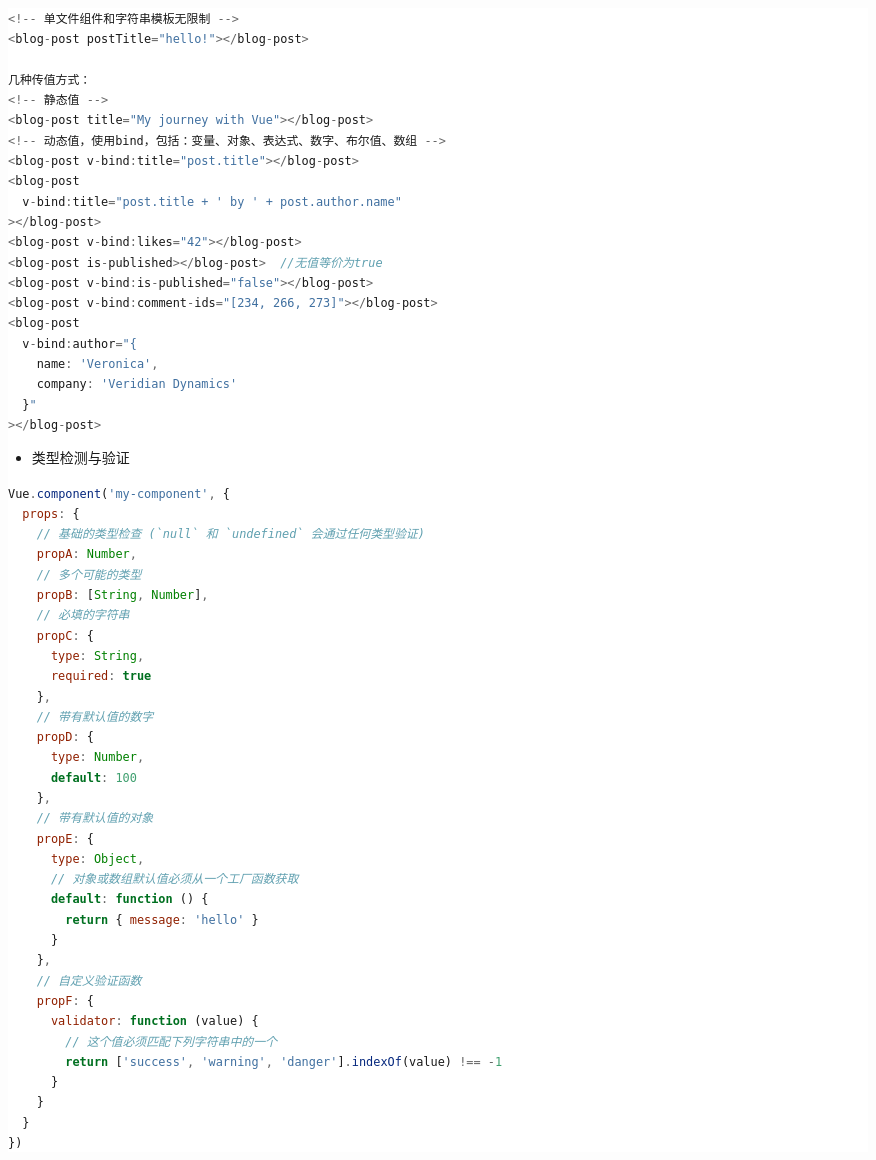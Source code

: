 ```js
<!-- 单文件组件和字符串模板无限制 -->
<blog-post postTitle="hello!"></blog-post>

几种传值方式：
<!-- 静态值 -->
<blog-post title="My journey with Vue"></blog-post>
<!-- 动态值，使用bind，包括：变量、对象、表达式、数字、布尔值、数组 -->
<blog-post v-bind:title="post.title"></blog-post>
<blog-post
  v-bind:title="post.title + ' by ' + post.author.name"
></blog-post>
<blog-post v-bind:likes="42"></blog-post>
<blog-post is-published></blog-post>  //无值等价为true
<blog-post v-bind:is-published="false"></blog-post>
<blog-post v-bind:comment-ids="[234, 266, 273]"></blog-post>
<blog-post
  v-bind:author="{
    name: 'Veronica',
    company: 'Veridian Dynamics'
  }"
></blog-post>
```

* 类型检测与验证

```js
Vue.component('my-component', {
  props: {
    // 基础的类型检查 (`null` 和 `undefined` 会通过任何类型验证)
    propA: Number,
    // 多个可能的类型
    propB: [String, Number],
    // 必填的字符串
    propC: {
      type: String,
      required: true
    },
    // 带有默认值的数字
    propD: {
      type: Number,
      default: 100
    },
    // 带有默认值的对象
    propE: {
      type: Object,
      // 对象或数组默认值必须从一个工厂函数获取
      default: function () {
        return { message: 'hello' }
      }
    },
    // 自定义验证函数
    propF: {
      validator: function (value) {
        // 这个值必须匹配下列字符串中的一个
        return ['success', 'warning', 'danger'].indexOf(value) !== -1
      }
    }
  }
})
```

